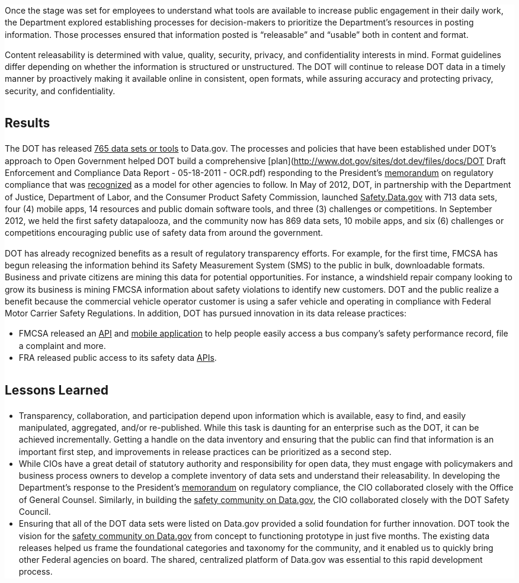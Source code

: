 Once the stage was set for employees to understand what tools are available to increase public engagement in their daily work, the Department explored establishing processes for decision-makers to prioritize the Department’s resources in posting information. Those processes ensured that information posted is “releasable” and “usable” both in content and format.

Content releasability is determined with value, quality, security, privacy, and confidentiality interests in mind. Format guidelines differ depending on whether the information is structured or unstructured. The DOT will continue to release DOT data in a timely manner by proactively making it available online in consistent, open formats, while assuring accuracy and protecting privacy, security, and confidentiality.

## Results

The DOT has released [765 data sets or tools](https://explore.data.gov/browse?Dataset-Summary_Agency=Department+of+Transportation) to Data.gov. The processes and policies that have been established under DOT’s approach to Open Government helped DOT build a comprehensive [plan](http://www.dot.gov/sites/dot.dev/files/docs/DOT Draft Enforcement and Compliance Data Report - 05-18-2011 - OCR.pdf) responding to the President’s [memorandum](http://www.gpo.gov/fdsys/pkg/DCPD-201100032/pdf/DCPD-201100032.pdf) on regulatory compliance that was [recognized](http://sunlightfoundation.com/blog/2011/08/31/two-suggestions-for-the-us-national-action-plan/) as a model for other agencies to follow. In May of 2012, DOT, in partnership with the Department of Justice, Department of Labor, and the Consumer Product Safety Commission, launched [Safety.Data.gov](http://safety.data.gov/) with 713 data sets, four (4) mobile apps, 14 resources and public domain software tools, and three (3) challenges or competitions. In September 2012, we held the first safety datapalooza, and the community now has 869 data sets, 10 mobile apps, and six (6) challenges or competitions encouraging public use of safety data from around the government.

DOT has already recognized benefits as a result of regulatory transparency efforts. For example, for the first time, FMCSA has begun releasing the information behind its Safety Measurement System (SMS) to the public in bulk, downloadable formats. Business and private citizens are mining this data for potential opportunities. For instance, a windshield repair company looking to grow its business is mining FMCSA information about safety violations to identify new customers. DOT and the public realize a benefit because the commercial vehicle operator customer is using a safer vehicle and operating in compliance with Federal Motor Carrier Safety Regulations. In addition, DOT has pursued innovation in its data release practices:
* FMCSA released an [API](https://mobile.fmcsa.dot.gov/developer/home.page) and [mobile application](https://www.fmcsa.dot.gov/safety-security/saferbus/saferbus.aspx) to help people easily access a bus
company’s safety performance record, file a complaint and more.
* FRA released public access to its safety data [APIs](https://safetydata.fra.dot.gov/MasterWebService/FRASafetyDataAPIs.aspx).

## Lessons Learned

* Transparency, collaboration, and participation depend upon information which is
available, easy to find, and easily manipulated, aggregated, and/or re-published. While this task is daunting for an enterprise such as the DOT, it can be achieved incrementally. Getting a handle on the data inventory and ensuring that the public can find that information is an important first step, and improvements in release practices can be prioritized as a second step.
* While CIOs have a great detail of statutory authority and responsibility for open data, they must engage with policymakers and business process owners to develop a complete inventory of data sets and understand their releasability. In developing the Department’s response to the President’s [memorandum](http://www.gpo.gov/fdsys/pkg/DCPD-201100032/pdf/DCPD-201100032.pdf) on regulatory compliance, the CIO collaborated closely with the Office of General Counsel. Similarly, in building the [safety community on Data.gov](http://safety.data.gov/), the CIO collaborated closely with the DOT Safety Council.
* Ensuring that all of the DOT data sets were listed on Data.gov provided a solid
foundation for further innovation. DOT took the vision for the [safety community on Data.gov](http://safety.data.gov/) from concept to functioning prototype in just five months. The existing data releases helped us frame the foundational categories and taxonomy for the community, and it enabled us to quickly bring other Federal agencies on board. The shared, centralized platform of Data.gov was essential to this rapid development process.
